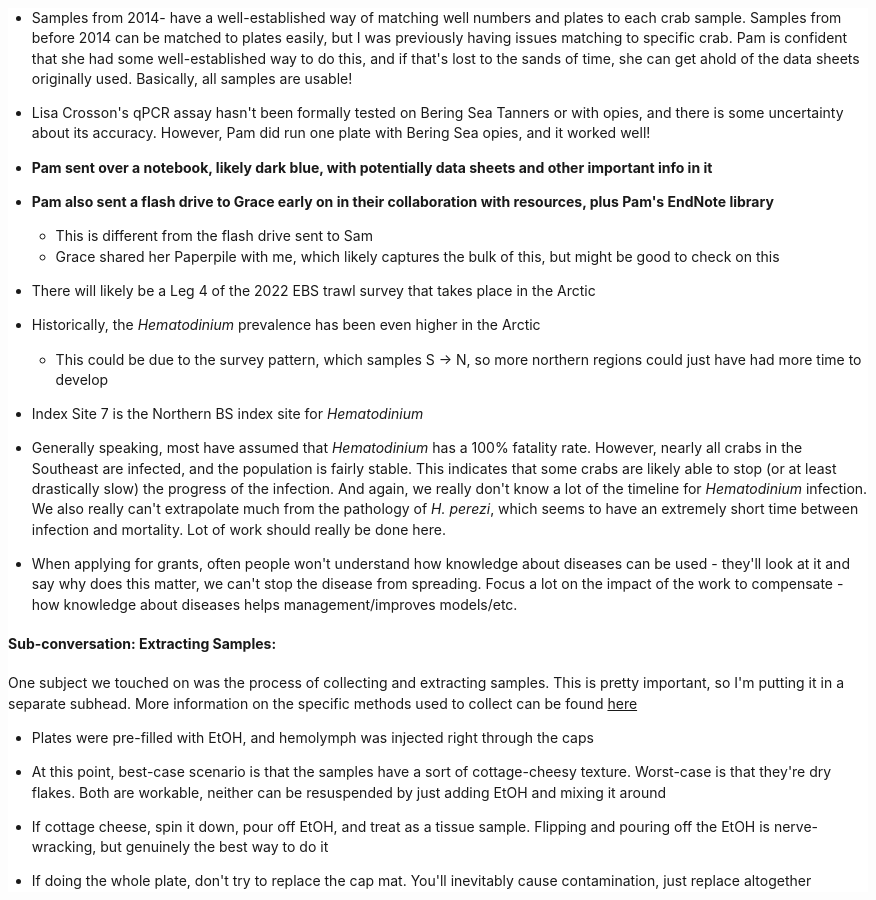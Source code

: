 - Samples from 2014- have a well-established way of matching well numbers and plates to each crab sample. Samples from before 2014 can be matched to plates easily, but I was previously having issues matching to specific crab. Pam is confident that she had some well-established way to do this, and if that's lost to the sands of time, she can get ahold of the data sheets originally used. Basically, all samples are usable!

- Lisa Crosson's qPCR assay hasn't been formally tested on Bering Sea Tanners or with opies, and there is some uncertainty about its accuracy. However, Pam did run one plate with Bering Sea opies, and it worked well!

- **Pam sent over a notebook, likely dark blue, with potentially data sheets and other important info in it**

- **Pam also sent a flash drive to Grace early on in their collaboration with resources, plus Pam's EndNote library**
    - This is different from the flash drive sent to Sam
    - Grace shared her Paperpile with me, which likely captures the bulk of this, but might be good to check on this

- There will likely be a Leg 4 of the 2022 EBS trawl survey that takes place in the Arctic

- Historically, the _Hematodinium_ prevalence has been even higher in the Arctic
    - This could be due to the survey pattern, which samples S -> N, so more northern regions could just have had more time to develop

- Index Site 7 is the Northern BS index site for _Hematodinium_

- Generally speaking, most have assumed that _Hematodinium_ has a 100% fatality rate. However, nearly all crabs in the Southeast are infected, and the population is fairly stable. This indicates that some crabs are likely able to stop (or at least drastically slow) the progress of the infection. And again, we really don't know a lot of the timeline for _Hematodinium_ infection. We also really can't extrapolate much from the pathology of _H. perezi_, which seems to have an extremely short time between infection and mortality. Lot of work should really be done here.

- When applying for grants, often people won't understand how knowledge about diseases can be used - they'll look at it and say why does this matter, we can't stop the disease from spreading. Focus a lot on the impact of the work to compensate - how knowledge about diseases helps management/improves models/etc.

#### Sub-conversation: Extracting Samples:

One subject we touched on was the process of collecting and extracting samples. This is pretty important, so I'm putting it in a separate subhead. More information on the specific methods used to collect can be found [here](https://github.com/afcoyle/hemat_bairdi_transcriptome/blob/main/data/jensen_archived_samples/jensen_data/Hemato_protocols/Hemato_DNA_extraction_protocol_062220.doc)

- Plates were pre-filled with EtOH, and hemolymph was injected right through the caps

- At this point, best-case scenario is that the samples have a sort of cottage-cheesy texture. Worst-case is that they're dry flakes. Both are workable, neither can be resuspended by just adding EtOH and mixing it around

- If cottage cheese, spin it down, pour off EtOH, and treat as a tissue sample. Flipping and pouring off the EtOH is nerve-wracking, but genuinely the best way to do it

- If doing the whole plate, don't try to replace the cap mat. You'll inevitably cause contamination, just replace altogether
